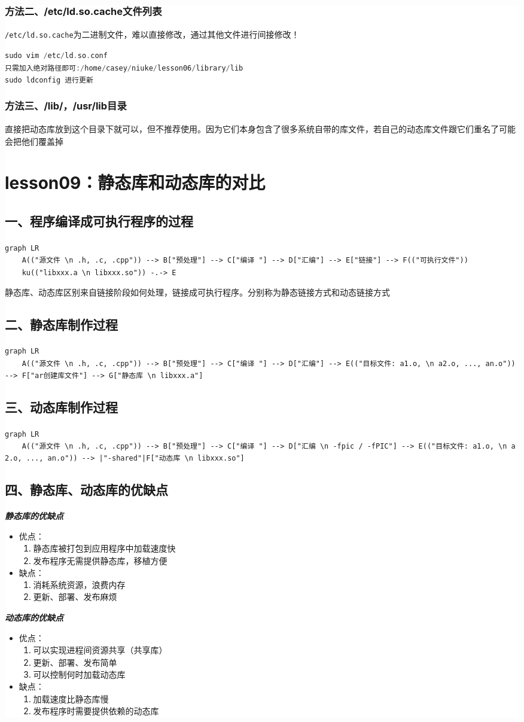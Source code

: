 ### 方法二、/etc/ld.so.cache文件列表

`/etc/ld.so.cache`为二进制文件，难以直接修改，通过其他文件进行间接修改！
```c++
sudo vim /etc/ld.so.conf
只需加入绝对路径即可:/home/casey/niuke/lesson06/library/lib
sudo ldconfig 进行更新
```

### 方法三、/lib/，/usr/lib目录

直接把动态库放到这个目录下就可以，但不推荐使用。因为它们本身包含了很多系统自带的库文件，若自己的动态库文件跟它们重名了可能会把他们覆盖掉

# lesson09：静态库和动态库的对比

## 一、程序编译成可执行程序的过程

```mermaid
graph LR
    A(("源文件 \n .h, .c, .cpp")) --> B["预处理"] --> C["编译 "] --> D["汇编"] --> E["链接"] --> F(("可执行文件"))
    ku(("libxxx.a \n libxxx.so")) -.-> E
```

静态库、动态库区别来自链接阶段如何处理，链接成可执行程序。分别称为静态链接方式和动态链接方式

## 二、静态库制作过程

```mermaid
graph LR
    A(("源文件 \n .h, .c, .cpp")) --> B["预处理"] --> C["编译 "] --> D["汇编"] --> E(("目标文件: a1.o, \n a2.o, ..., an.o")) --> F["ar创建库文件"] --> G["静态库 \n libxxx.a"]
```

## 三、动态库制作过程

```mermaid
graph LR
    A(("源文件 \n .h, .c, .cpp")) --> B["预处理"] --> C["编译 "] --> D["汇编 \n -fpic / -fPIC"] --> E(("目标文件: a1.o, \n a2.o, ..., an.o")) --> |"-shared"|F["动态库 \n libxxx.so"]
```

## 四、静态库、动态库的优缺点

***静态库的优缺点***
- 优点：
    1. 静态库被打包到应用程序中加载速度快
    2. 发布程序无需提供静态库，移植方便
- 缺点：
    1. 消耗系统资源，浪费内存
    2. 更新、部署、发布麻烦

***动态库的优缺点***
- 优点：
    1. 可以实现进程间资源共享（共享库）
    2. 更新、部署、发布简单
    3. 可以控制何时加载动态库
- 缺点：
    1. 加载速度比静态库慢
    2. 发布程序时需要提供依赖的动态库
